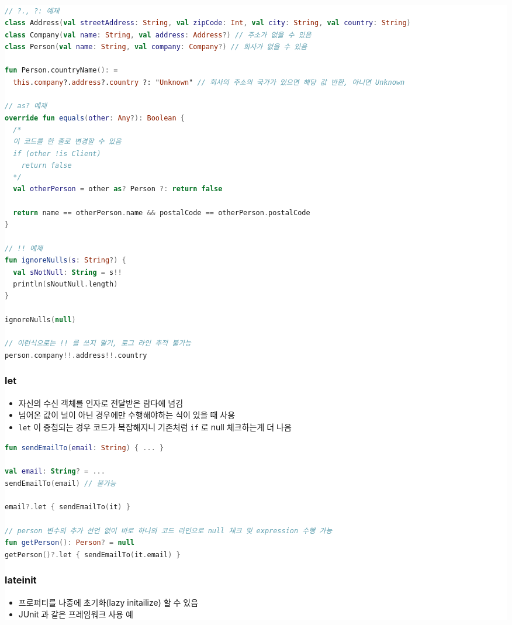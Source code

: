 ```kotlin
// ?., ?: 예제
class Address(val streetAddress: String, val zipCode: Int, val city: String, val country: String)
class Company(val name: String, val address: Address?) // 주소가 없을 수 있음
class Person(val name: String, val company: Company?) // 회사가 없을 수 있음

fun Person.countryName(): =
  this.company?.address?.country ?: "Unknown" // 회사의 주소의 국가가 있으면 해당 값 반환, 아니면 Unknown

// as? 예제
override fun equals(other: Any?): Boolean {
  /*
  이 코드를 한 줄로 변경할 수 있음
  if (other !is Client)
    return false
  */
  val otherPerson = other as? Person ?: return false
  
  return name == otherPerson.name && postalCode == otherPerson.postalCode
}

// !! 예제
fun ignoreNulls(s: String?) {
  val sNotNull: String = s!!
  println(sNoutNull.length)
}

ignoreNulls(null)

// 이런식으로는 !! 를 쓰지 말기, 로그 라인 추적 불가능
person.company!!.address!!.country
```

### let
- 자신의 수신 객체를 인자로 전달받은 람다에 넘김
- 넘어온 값이 널이 아닌 경우에만 수행해야하는 식이 있을 때 사용
- `let` 이 중첩되는 경우 코드가 복잡해지니 기존처럼 `if` 로 null 체크하는게 더 나음
```kotlin
fun sendEmailTo(email: String) { ... }

val email: String? = ...
sendEmailTo(email) // 불가능

email?.let { sendEmailTo(it) }

// person 변수의 추가 선언 없이 바로 하나의 코드 라인으로 null 체크 및 expression 수행 가능
fun getPerson(): Person? = null
getPerson()?.let { sendEmailTo(it.email) }
```

### lateinit
- 프로퍼티를 나중에 초기화(lazy initailize) 할 수 있음
- JUnit 과 같은 프레임워크 사용 예
